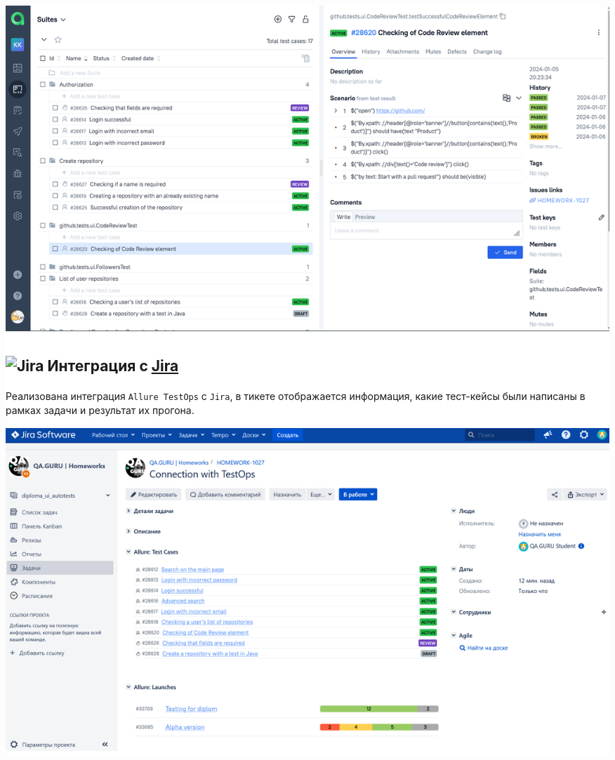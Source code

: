 
<p align="center">
<img title="Allure TestOps DashBoard" src="media/screens/allureTestCases.png">
</p>

## <img src="media/logo/Jira.svg" title="Jira" width="4%"/> Интеграция с [Jira](https://jira.autotests.cloud/browse/HOMEWORK-934)

Реализована интеграция <code>Allure TestOps</code> с <code>Jira</code>, в тикете отображается информация, какие тест-кейсы были написаны в рамках задачи и результат их прогона.

<p align="center">
<img title="Jira Task" src="media/screens/jiraTask.png">
</p>
